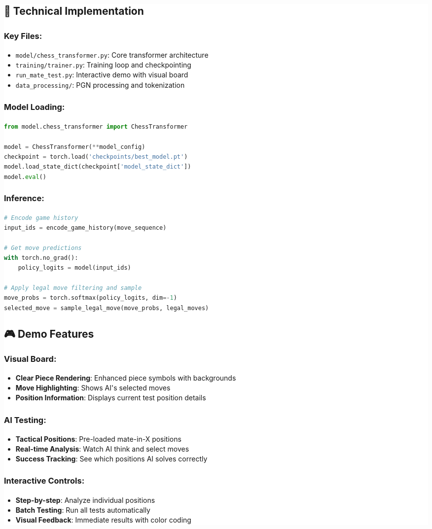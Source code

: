 ## 🔧 Technical Implementation

### Key Files:
- `model/chess_transformer.py`: Core transformer architecture
- `training/trainer.py`: Training loop and checkpointing
- `run_mate_test.py`: Interactive demo with visual board
- `data_processing/`: PGN processing and tokenization

### Model Loading:
```python
from model.chess_transformer import ChessTransformer

model = ChessTransformer(**model_config)
checkpoint = torch.load('checkpoints/best_model.pt')
model.load_state_dict(checkpoint['model_state_dict'])
model.eval()
```

### Inference:
```python
# Encode game history
input_ids = encode_game_history(move_sequence)

# Get move predictions
with torch.no_grad():
    policy_logits = model(input_ids)
    
# Apply legal move filtering and sample
move_probs = torch.softmax(policy_logits, dim=-1)
selected_move = sample_legal_move(move_probs, legal_moves)
```

## 🎮 Demo Features

### Visual Board:
- **Clear Piece Rendering**: Enhanced piece symbols with backgrounds
- **Move Highlighting**: Shows AI's selected moves
- **Position Information**: Displays current test position details

### AI Testing:
- **Tactical Positions**: Pre-loaded mate-in-X positions
- **Real-time Analysis**: Watch AI think and select moves
- **Success Tracking**: See which positions AI solves correctly

### Interactive Controls:
- **Step-by-step**: Analyze individual positions
- **Batch Testing**: Run all tests automatically
- **Visual Feedback**: Immediate results with color coding
